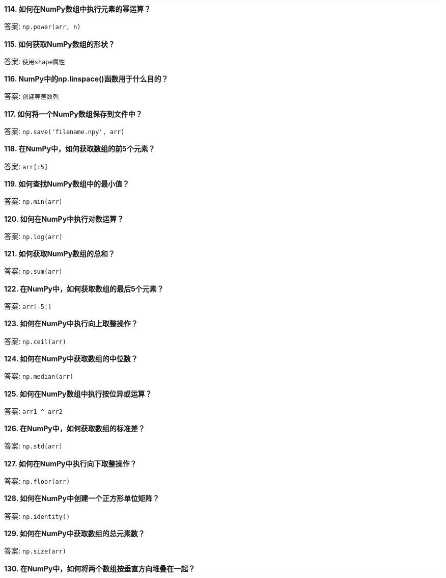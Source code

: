 **114. 如何在NumPy数组中执行元素的幂运算？**

答案: `np.power(arr, n)`

**115. 如何获取NumPy数组的形状？**

答案: `使用shape属性`

**116. NumPy中的np.linspace()函数用于什么目的？**

答案: `创建等差数列`

**117. 如何将一个NumPy数组保存到文件中？**

答案: `np.save('filename.npy', arr)`

**118. 在NumPy中，如何获取数组的前5个元素？**

答案: `arr[:5]`

**119. 如何查找NumPy数组中的最小值？**

答案: `np.min(arr)`

**120. 如何在NumPy中执行对数运算？**

答案: `np.log(arr)`

**121. 如何获取NumPy数组的总和？**

答案: `np.sum(arr)`

**122. 在NumPy中，如何获取数组的最后5个元素？**

答案: `arr[-5:]`

**123. 如何在NumPy中执行向上取整操作？**

答案: `np.ceil(arr)`

**124. 如何在NumPy中获取数组的中位数？**

答案: `np.median(arr)`

**125. 如何在NumPy数组中执行按位异或运算？**

答案: `arr1 ^ arr2`

**126. 在NumPy中，如何获取数组的标准差？**

答案: `np.std(arr)`

**127. 如何在NumPy中执行向下取整操作？**

答案: `np.floor(arr)`

**128. 如何在NumPy中创建一个正方形单位矩阵？**

答案: `np.identity()`

**129. 如何在NumPy中获取数组的总元素数？**

答案: `np.size(arr)`

**130. 在NumPy中，如何将两个数组按垂直方向堆叠在一起？**
